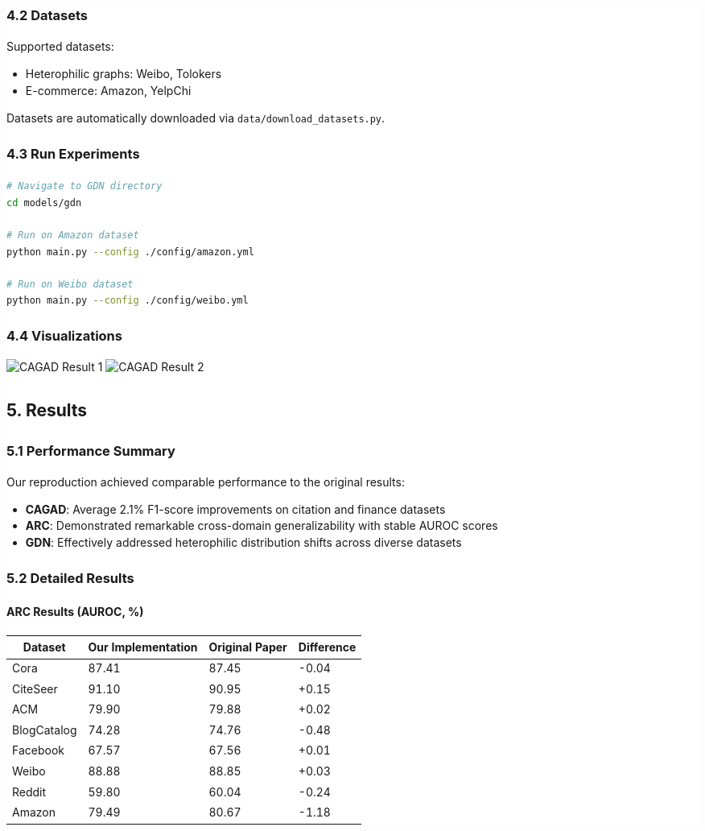 ### 4.2 Datasets

Supported datasets:
- Heterophilic graphs: Weibo, Tolokers
- E-commerce: Amazon, YelpChi

Datasets are automatically downloaded via `data/download_datasets.py`.

### 4.3 Run Experiments

```bash
# Navigate to GDN directory
cd models/gdn

# Run on Amazon dataset
python main.py --config ./config/amazon.yml

# Run on Weibo dataset
python main.py --config ./config/weibo.yml
```

### 4.4 Visualizations
![CAGAD Result 1](figures/ARC.png)
![CAGAD Result 2](figures/ARC.png)

## 5. Results

### 5.1 Performance Summary

Our reproduction achieved comparable performance to the original results:

- **CAGAD**: Average 2.1% F1-score improvements on citation and finance datasets
- **ARC**: Demonstrated remarkable cross-domain generalizability with stable AUROC scores
- **GDN**: Effectively addressed heterophilic distribution shifts across diverse datasets

### 5.2 Detailed Results

#### ARC Results (AUROC, %)
| Dataset | Our Implementation | Original Paper | Difference |
|---------|-------------------|----------------|------------|
| Cora    | 87.41            | 87.45          | -0.04      |
| CiteSeer| 91.10            | 90.95          | +0.15      |
| ACM     | 79.90            | 79.88          | +0.02      |
| BlogCatalog | 74.28        | 74.76          | -0.48      |
| Facebook| 67.57            | 67.56          | +0.01      |
| Weibo   | 88.88            | 88.85          | +0.03      |
| Reddit  | 59.80            | 60.04          | -0.24      |
| Amazon  | 79.49            | 80.67          | -1.18      |
